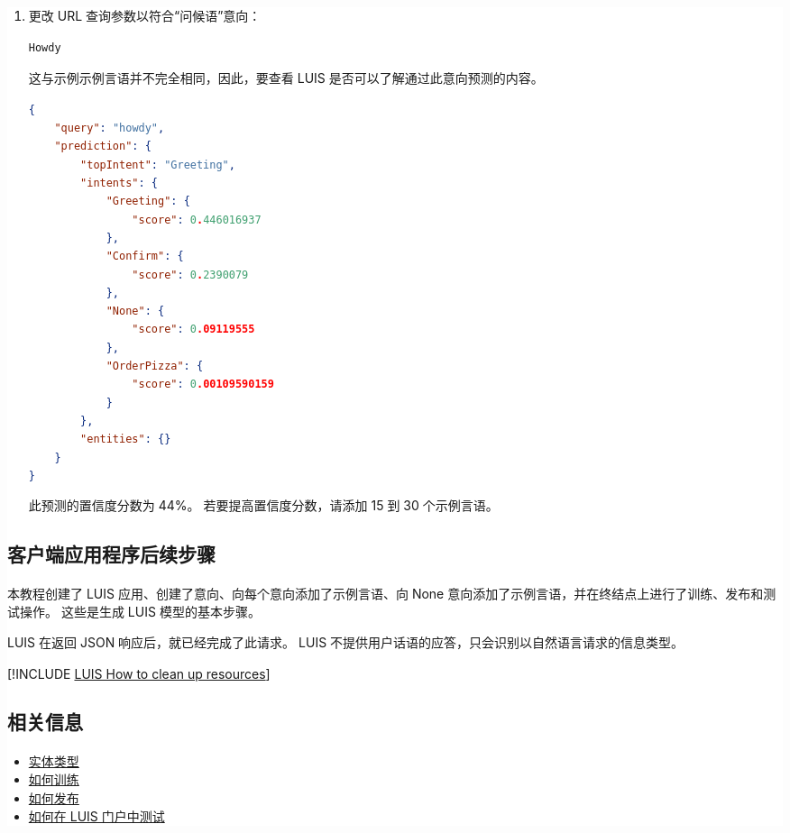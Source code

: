 1. 更改 URL 查询参数以符合“问候语”意向：

    `Howdy`

    这与示例示例言语并不完全相同，因此，要查看 LUIS 是否可以了解通过此意向预测的内容。

    ```json
    {
        "query": "howdy",
        "prediction": {
            "topIntent": "Greeting",
            "intents": {
                "Greeting": {
                    "score": 0.446016937
                },
                "Confirm": {
                    "score": 0.2390079
                },
                "None": {
                    "score": 0.09119555
                },
                "OrderPizza": {
                    "score": 0.00109590159
                }
            },
            "entities": {}
        }
    }
    ```

    此预测的置信度分数为 44%。 若要提高置信度分数，请添加 15 到 30 个示例言语。

## <a name="client-application-next-steps"></a>客户端应用程序后续步骤

本教程创建了 LUIS 应用、创建了意向、向每个意向添加了示例言语、向 None 意向添加了示例言语，并在终结点上进行了训练、发布和测试操作。 这些是生成 LUIS 模型的基本步骤。

LUIS 在返回 JSON 响应后，就已经完成了此请求。 LUIS 不提供用户话语的应答，只会识别以自然语言请求的信息类型。


[!INCLUDE [LUIS How to clean up resources](includes/quickstart-tutorial-cleanup-resources.md)]

## <a name="related-information"></a>相关信息

* [实体类型](luis-concept-entity-types.md)
* [如何训练](luis-how-to-train.md)
* [如何发布](luis-how-to-publish-app.md)
* [如何在 LUIS 门户中测试](luis-interactive-test.md)



